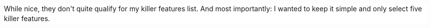 While nice, they don't quite qualify for my killer features list.
And most importantly: I wanted to keep it simple and only select five killer features.

[Steam Deck]: https://www.steamdeck.com/en/ "Steam Dcke: All-in-one portable PC gaming."
[burnout and depression]: /blog/2023/03/14/battling_burnout/
[Steam]: https://store.steampowered.com/
[ProtonDB]: https://www.protondb.com/
[FTL-micro-pause]: https://www.youtube.com/watch?v=C5RAHsrim-g
[ftl-ships]: /blog/2023/06/16/i_beat_ftl_on_hard_with_all_ships_in_the_game/
[EmuDeck]: https://www.emudeck.com/
[Steam Input]: https://partner.steamgames.com/doc/features/steam_controller
[Clone Hero]: https://clonehero.net/
[Veloren]: https://veloren.net/


[LEGO Jurassic World]: https://store.steampowered.com/app/352400/LEGO_Jurassic_World/
[LEGO Star Wars: The Skywalker Saga]: https://store.steampowered.com/app/920210/LEGO_Star_Wars_The_Skywalker_Saga/
[LEGO City Undercover]: https://store.steampowered.com/app/578330/LEGO_City_Undercover/
[Overcooked! 2]: https://store.steampowered.com/app/728880/Overcooked_2/
[Forza Horizon 5]: https://store.steampowered.com/app/1551360/Forza_Horizon_5/
[shredder]: https://store.steampowered.com/app/1361510/Teenage_Mutant_Ninja_Turtles_Shredders_Revenge/
[Teenage Mutant Ninja Turtles: Mutant Mayhem]: https://www.imdb.com/title/tt8589698/
[FTL]: https://store.steampowered.com/app/212680/FTL_Faster_Than_Light/
[Parkitect]: https://store.steampowered.com/app/453090/Parkitect/
[Rollercoaster Tycoon]: https://store.steampowered.com/app/285310/RollerCoaster_Tycoon_Deluxe/
[Grim Dawn]: https://store.steampowered.com/app/219990/Grim_Dawn/
[tony]: https://store.steampowered.com/app/2395210/Tony_Hawks_Pro_Skater_1__2/
[unbound]: https://www.pokemoncoders.com/pokemon-unbound/